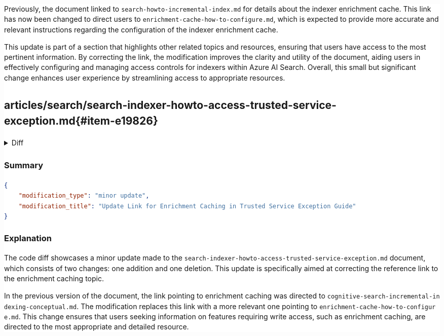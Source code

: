 Previously, the document linked to `search-howto-incremental-index.md` for details about the indexer enrichment cache. This link has now been changed to direct users to `enrichment-cache-how-to-configure.md`, which is expected to provide more accurate and relevant instructions regarding the configuration of the indexer enrichment cache.

This update is part of a section that highlights other related topics and resources, ensuring that users have access to the most pertinent information. By correcting the link, the modification improves the clarity and utility of the document, aiding users in effectively configuring and managing access controls for indexers within Azure AI Search. Overall, this small but significant change enhances user experience by streamlining access to appropriate resources.

## articles/search/search-indexer-howto-access-trusted-service-exception.md{#item-e19826}

<details><summary>Diff</summary></details>

### Summary

```json
{
    "modification_type": "minor update",
    "modification_title": "Update Link for Enrichment Caching in Trusted Service Exception Guide"
}
```

### Explanation
The code diff showcases a minor update made to the `search-indexer-howto-access-trusted-service-exception.md` document, which consists of two changes: one addition and one deletion. This update is specifically aimed at correcting the reference link to the enrichment caching topic.

In the previous version of the document, the link pointing to enrichment caching was directed to `cognitive-search-incremental-indexing-conceptual.md`. The modification replaces this link with a more relevant one pointing to `enrichment-cache-how-to-configure.md`. This change ensures that users seeking information on features requiring write access, such as enrichment caching, are directed to the most appropriate and detailed resource.
